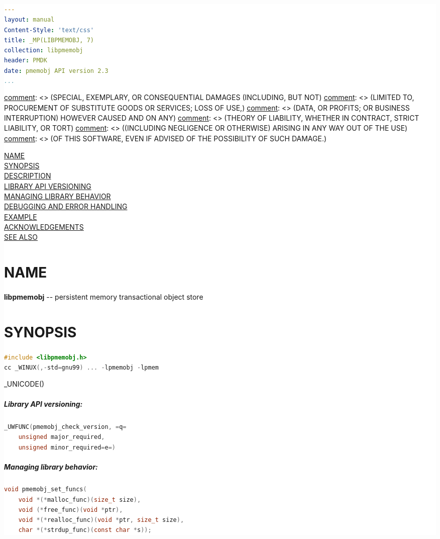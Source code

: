 ```yaml
---
layout: manual
Content-Style: 'text/css'
title: _MP(LIBPMEMOBJ, 7)
collection: libpmemobj
header: PMDK
date: pmemobj API version 2.3
...
```


[comment]: <> (Copyright 2016-2017, Intel Corporation)

[comment]: <> (Redistribution and use in source and binary forms, with or without)
[comment]: <> (modification, are permitted provided that the following conditions)
[comment]: <> (are met:)
[comment]: <> (    * Redistributions of source code must retain the above copyright)
[comment]: <> (      notice, this list of conditions and the following disclaimer.)
[comment]: <> (    * Redistributions in binary form must reproduce the above copyright)
[comment]: <> (      notice, this list of conditions and the following disclaimer in)
[comment]: <> (      the documentation and/or other materials provided with the)
[comment]: <> (      distribution.)
[comment]: <> (    * Neither the name of the copyright holder nor the names of its)
[comment]: <> (      contributors may be used to endorse or promote products derived)
[comment]: <> (      from this software without specific prior written permission.)

[comment]: <> (THIS SOFTWARE IS PROVIDED BY THE COPYRIGHT HOLDERS AND CONTRIBUTORS)
[comment]: <> ("AS IS" AND ANY EXPRESS OR IMPLIED WARRANTIES, INCLUDING, BUT NOT)
[comment]: <> (LIMITED TO, THE IMPLIED WARRANTIES OF MERCHANTABILITY AND FITNESS FOR)
[comment]: <> (A PARTICULAR PURPOSE ARE DISCLAIMED. IN NO EVENT SHALL THE COPYRIGHT)
[comment]: <> (OWNER OR CONTRIBUTORS BE LIABLE FOR ANY DIRECT, INDIRECT, INCIDENTAL,)
[comment]: <> (SPECIAL, EXEMPLARY, OR CONSEQUENTIAL DAMAGES (INCLUDING, BUT NOT)
[comment]: <> (LIMITED TO, PROCUREMENT OF SUBSTITUTE GOODS OR SERVICES; LOSS OF USE,)
[comment]: <> (DATA, OR PROFITS; OR BUSINESS INTERRUPTION) HOWEVER CAUSED AND ON ANY)
[comment]: <> (THEORY OF LIABILITY, WHETHER IN CONTRACT, STRICT LIABILITY, OR TORT)
[comment]: <> ((INCLUDING NEGLIGENCE OR OTHERWISE) ARISING IN ANY WAY OUT OF THE USE)
[comment]: <> (OF THIS SOFTWARE, EVEN IF ADVISED OF THE POSSIBILITY OF SUCH DAMAGE.)

[comment]: <> (libpmemobj.7 -- man page for libpmemobj)

[NAME](#name)<br />
[SYNOPSIS](#synopsis)<br />
[DESCRIPTION](#description)<br />
[LIBRARY API VERSIONING](#library-api-versioning-1)<br />
[MANAGING LIBRARY BEHAVIOR](#managing-library-behavior)<br />
[DEBUGGING AND ERROR HANDLING](#debugging-and-error-handling)<br />
[EXAMPLE](#example)<br />
[ACKNOWLEDGEMENTS](#acknowledgements)<br />
[SEE ALSO](#see-also)<br />


# NAME #

**libpmemobj** -- persistent memory transactional object store


# SYNOPSIS #

```c
#include <libpmemobj.h>
cc _WINUX(,-std=gnu99) ... -lpmemobj -lpmem
```
_UNICODE()

##### Library API versioning: #####

```c
_UWFUNC(pmemobj_check_version, =q=
	unsigned major_required,
	unsigned minor_required=e=)
```

##### Managing library behavior: #####

```c
void pmemobj_set_funcs(
	void *(*malloc_func)(size_t size),
	void (*free_func)(void *ptr),
	void *(*realloc_func)(void *ptr, size_t size),
	char *(*strdup_func)(const char *s));
```
